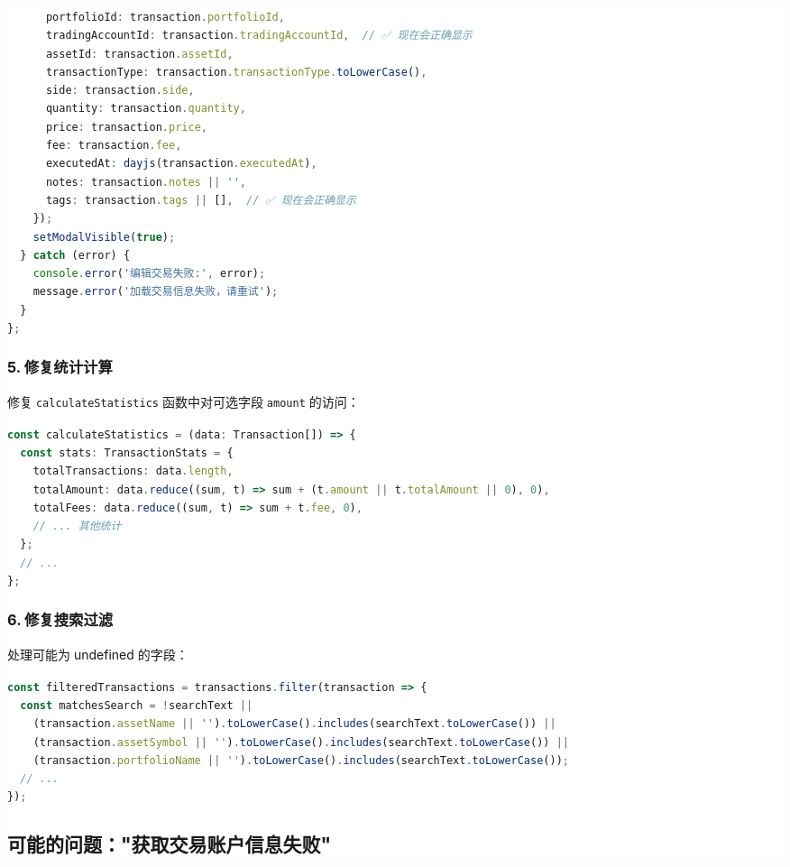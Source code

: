 ```typescript
      portfolioId: transaction.portfolioId,
      tradingAccountId: transaction.tradingAccountId,  // ✅ 现在会正确显示
      assetId: transaction.assetId,
      transactionType: transaction.transactionType.toLowerCase(),
      side: transaction.side,
      quantity: transaction.quantity,
      price: transaction.price,
      fee: transaction.fee,
      executedAt: dayjs(transaction.executedAt),
      notes: transaction.notes || '',
      tags: transaction.tags || [],  // ✅ 现在会正确显示
    });
    setModalVisible(true);
  } catch (error) {
    console.error('编辑交易失败:', error);
    message.error('加载交易信息失败，请重试');
  }
};
```

### 5. 修复统计计算

修复 `calculateStatistics` 函数中对可选字段 `amount` 的访问：

```typescript
const calculateStatistics = (data: Transaction[]) => {
  const stats: TransactionStats = {
    totalTransactions: data.length,
    totalAmount: data.reduce((sum, t) => sum + (t.amount || t.totalAmount || 0), 0),
    totalFees: data.reduce((sum, t) => sum + t.fee, 0),
    // ... 其他统计
  };
  // ...
};
```

### 6. 修复搜索过滤

处理可能为 undefined 的字段：

```typescript
const filteredTransactions = transactions.filter(transaction => {
  const matchesSearch = !searchText || 
    (transaction.assetName || '').toLowerCase().includes(searchText.toLowerCase()) ||
    (transaction.assetSymbol || '').toLowerCase().includes(searchText.toLowerCase()) ||
    (transaction.portfolioName || '').toLowerCase().includes(searchText.toLowerCase());
  // ...
});
```

## 可能的问题："获取交易账户信息失败"

